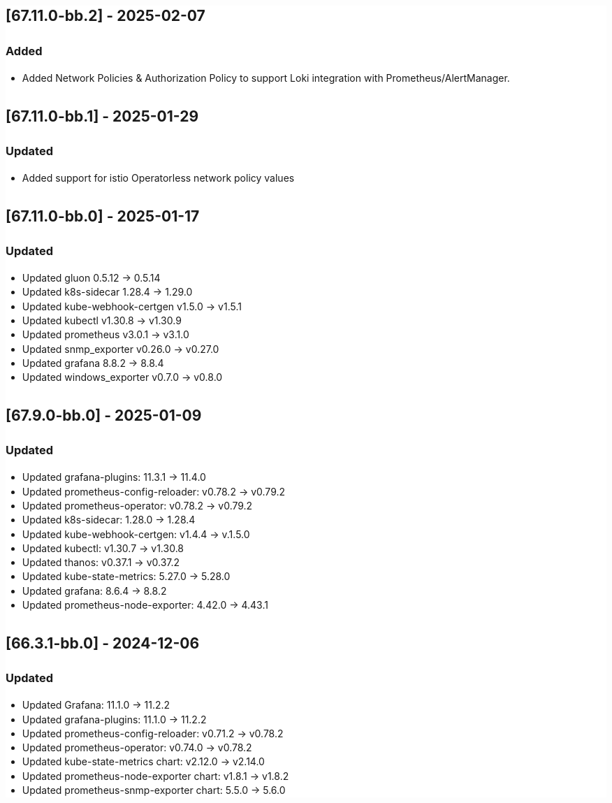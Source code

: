 ## [67.11.0-bb.2] - 2025-02-07

### Added

- Added Network Policies & Authorization Policy to support Loki integration with Prometheus/AlertManager.

## [67.11.0-bb.1] - 2025-01-29

### Updated

- Added support for istio Operatorless network policy values

## [67.11.0-bb.0] - 2025-01-17

### Updated

- Updated gluon 0.5.12 -> 0.5.14
- Updated k8s-sidecar 1.28.4 -> 1.29.0
- Updated kube-webhook-certgen v1.5.0 -> v1.5.1
- Updated kubectl v1.30.8 -> v1.30.9
- Updated prometheus v3.0.1 -> v3.1.0
- Updated snmp_exporter v0.26.0 -> v0.27.0
- Updated grafana 8.8.2 -> 8.8.4
- Updated windows_exporter v0.7.0 -> v0.8.0

## [67.9.0-bb.0] - 2025-01-09

### Updated

- Updated grafana-plugins: 11.3.1 -> 11.4.0
- Updated prometheus-config-reloader: v0.78.2 -> v0.79.2
- Updated prometheus-operator: v0.78.2 -> v0.79.2
- Updated k8s-sidecar: 1.28.0 -> 1.28.4
- Updated kube-webhook-certgen: v1.4.4 -> v.1.5.0
- Updated kubectl: v1.30.7 -> v1.30.8
- Updated thanos: v0.37.1 -> v0.37.2
- Updated kube-state-metrics: 5.27.0 -> 5.28.0
- Updated grafana: 8.6.4 -> 8.8.2
- Updated prometheus-node-exporter: 4.42.0 -> 4.43.1

## [66.3.1-bb.0] - 2024-12-06

### Updated

- Updated Grafana: 11.1.0 -> 11.2.2
- Updated grafana-plugins: 11.1.0 -> 11.2.2
- Updated prometheus-config-reloader: v0.71.2 -> v0.78.2
- Updated prometheus-operator: v0.74.0 -> v0.78.2
- Updated kube-state-metrics chart: v2.12.0 -> v2.14.0
- Updated prometheus-node-exporter chart: v1.8.1 -> v1.8.2
- Updated prometheus-snmp-exporter chart: 5.5.0 -> 5.6.0
